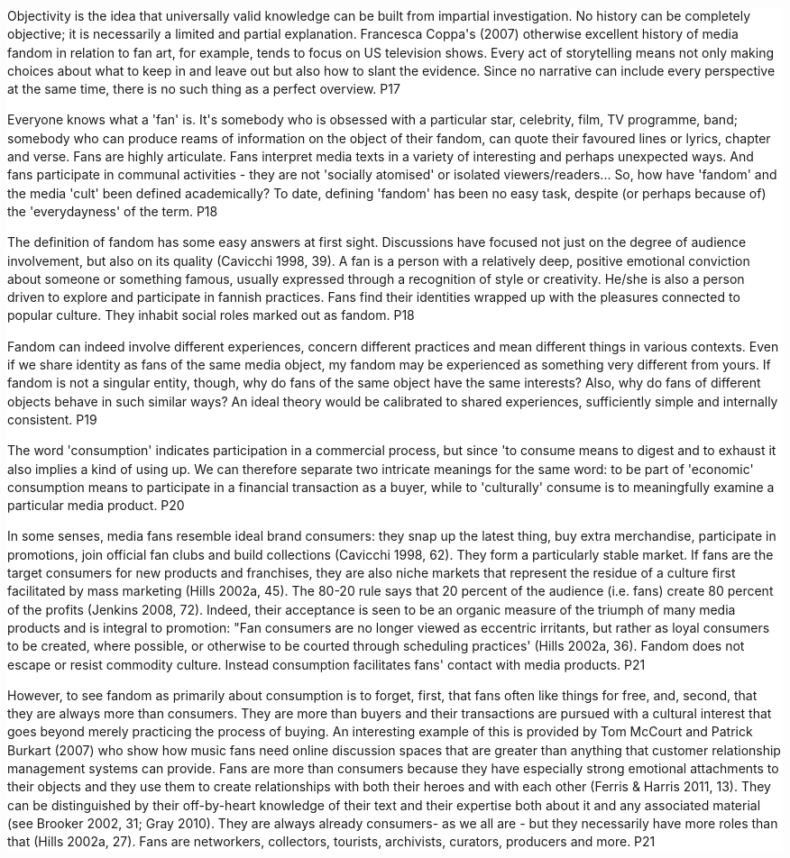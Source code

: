 Objectivity is the idea that universally valid knowledge can be built from impartial investigation. No history can be completely objective; it is necessarily a limited and partial explanation. Francesca Coppa's (2007) otherwise excellent history of media fandom in relation to fan art, for example, tends to focus on US television shows. Every act of storytelling means not only making choices about what to keep in and leave out but also how to slant the evidence. Since no narrative can include every perspective at the same time, there is no such thing as a perfect overview. P17

Everyone knows what a 'fan' is. It's somebody who is obsessed with a particular star, celebrity, film, TV programme, band; somebody who can produce reams of information on the object of their fandom, can quote their favoured lines or lyrics, chapter and verse. Fans are highly articulate. Fans interpret media texts in a variety of interesting and perhaps unexpected ways. And fans participate in communal activities - they are not 'socially atomised' or isolated viewers/readers... So, how have 'fandom' and the media 'cult' been defined academically? To date, defining 'fandom' has been no easy task, despite (or perhaps because of) the 'everydayness' of the term. P18

The definition of fandom has some easy answers at first sight. Discussions have focused not just on the degree of audience involvement, but also on its quality (Cavicchi 1998, 39). A fan is a person with a relatively deep, positive emotional conviction about someone or something famous, usually expressed through a recognition of style or creativity. He/she is also a person driven to explore and participate in fannish practices. Fans find their identities wrapped up with the pleasures connected to popular culture. They inhabit social roles marked out as fandom. P18

Fandom can indeed involve different experiences, concern different practices and mean different things in various contexts. Even if we share identity as fans of the same media object, my fandom may be experienced as something very different from yours. If fandom is not a singular entity, though, why do fans of the same object have the same interests? Also, why do fans of different objects behave in such similar ways? An ideal theory would be calibrated to shared experiences, sufficiently simple and internally consistent. P19

The word 'consumption' indicates participation in a commercial process, but since 'to consume means to digest and to exhaust it also implies a kind of using up. We can therefore separate two intricate meanings for the same word: to be part of 'economic' consumption means to participate in a financial transaction as a buyer, while to 'culturally' consume is to meaningfully examine a particular media product. P20

In some senses, media fans resemble ideal brand consumers: they snap up the latest thing, buy extra merchandise, participate in promotions, join official fan clubs and build collections (Cavicchi 1998, 62). They form a particularly stable market. If fans are the target consumers for new products and franchises, they are also niche markets that represent the residue of a culture first facilitated by mass marketing (Hills 2002a, 45). The 80-20 rule says that 20 percent of the audience (i.e. fans) create 80 percent of the profits (Jenkins 2008, 72). Indeed, their acceptance is seen to be an organic measure of the triumph of many media products and is integral to promotion:
"Fan consumers are no longer viewed as eccentric irritants, but rather as loyal consumers to be created, where possible, or otherwise to be courted through scheduling practices' (Hills 2002a, 36). Fandom does not escape or resist commodity culture. Instead consumption facilitates fans' contact with media products. P21

However, to see fandom as primarily about consumption is to forget, first, that fans often like things for free, and, second, that they are always more than consumers. They are more than buyers and their transactions are pursued with a cultural interest that goes beyond merely practicing the process of buying. An interesting example of this is provided by Tom McCourt and Patrick Burkart (2007) who show how music fans need online discussion spaces that are greater than anything that customer relationship management systems can provide. Fans are more than consumers because they have especially strong emotional attachments to their objects and they use them to create relationships with both their heroes and with each other (Ferris & Harris 2011, 13). They can be distinguished by their off-by-heart knowledge of their text and their expertise both about it and any associated material (see Brooker 2002, 31; Gray 2010). They are always already consumers- as we all are - but they necessarily have more roles than that (Hills 2002a, 27). Fans are networkers, collectors, tourists, archivists, curators, producers and more. P21
